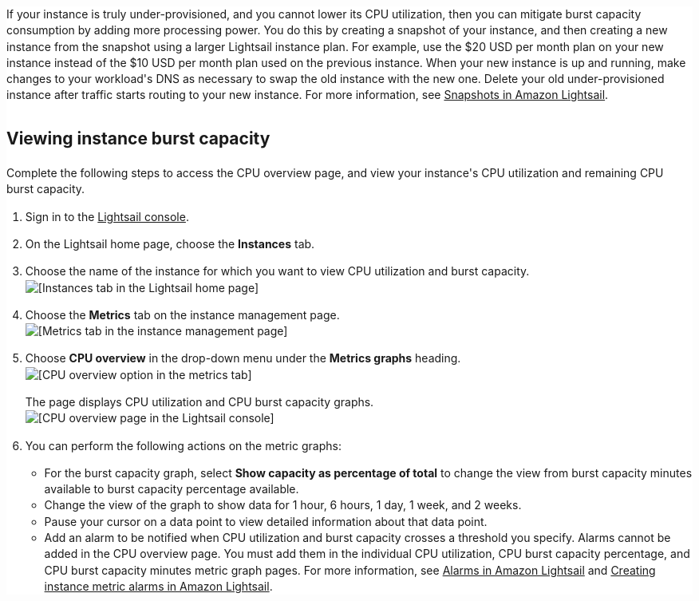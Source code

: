 If your instance is truly under\-provisioned, and you cannot lower its CPU utilization, then you can mitigate burst capacity consumption by adding more processing power\. You do this by creating a snapshot of your instance, and then creating a new instance from the snapshot using a larger Lightsail instance plan\. For example, use the $20 USD per month plan on your new instance instead of the $10 USD per month plan used on the previous instance\. When your new instance is up and running, make changes to your workload's DNS as necessary to swap the old instance with the new one\. Delete your old under\-provisioned instance after traffic starts routing to your new instance\. For more information, see [Snapshots in Amazon Lightsail](understanding-instance-snapshots-in-amazon-lightsail.md)\.

## Viewing instance burst capacity<a name="viewing-instance-burst-capacity"></a>

Complete the following steps to access the CPU overview page, and view your instance's CPU utilization and remaining CPU burst capacity\.

1. Sign in to the [Lightsail console](https://lightsail.aws.amazon.com/)\.

1. On the Lightsail home page, choose the **Instances** tab\.

1. Choose the name of the instance for which you want to view CPU utilization and burst capacity\.  
![\[Instances tab in the Lightsail home page\]](https://d9yljz1nd5001.cloudfront.net/en_us/a825044edce3b3cf14c8cdbea7367d2e/images/cpu-utilization-instances-tab.png)

1. Choose the **Metrics** tab on the instance management page\.  
![\[Metrics tab in the instance management page\]](https://d9yljz1nd5001.cloudfront.net/en_us/a825044edce3b3cf14c8cdbea7367d2e/images/cpu-utilization-metrics-tab.png)

1. Choose **CPU overview** in the drop\-down menu under the **Metrics graphs** heading\.  
![\[CPU overview option in the metrics tab\]](https://d9yljz1nd5001.cloudfront.net/en_us/a825044edce3b3cf14c8cdbea7367d2e/images/cpu-utilization-cpu-overview.png)

   The page displays CPU utilization and CPU burst capacity graphs\.  
![\[CPU overview page in the Lightsail console\]](https://d9yljz1nd5001.cloudfront.net/en_us/a825044edce3b3cf14c8cdbea7367d2e/images/cpu-overview-page.png)

1. You can perform the following actions on the metric graphs:
   + For the burst capacity graph, select **Show capacity as percentage of total** to change the view from burst capacity minutes available to burst capacity percentage available\.
   + Change the view of the graph to show data for 1 hour, 6 hours, 1 day, 1 week, and 2 weeks\.
   + Pause your cursor on a data point to view detailed information about that data point\.
   + Add an alarm to be notified when CPU utilization and burst capacity crosses a threshold you specify\. Alarms cannot be added in the CPU overview page\. You must add them in the individual CPU utilization, CPU burst capacity percentage, and CPU burst capacity minutes metric graph pages\. For more information, see [Alarms in Amazon Lightsail](amazon-lightsail-alarms.md) and [Creating instance metric alarms in Amazon Lightsail](amazon-lightsail-adding-instance-health-metric-alarms.md)\.